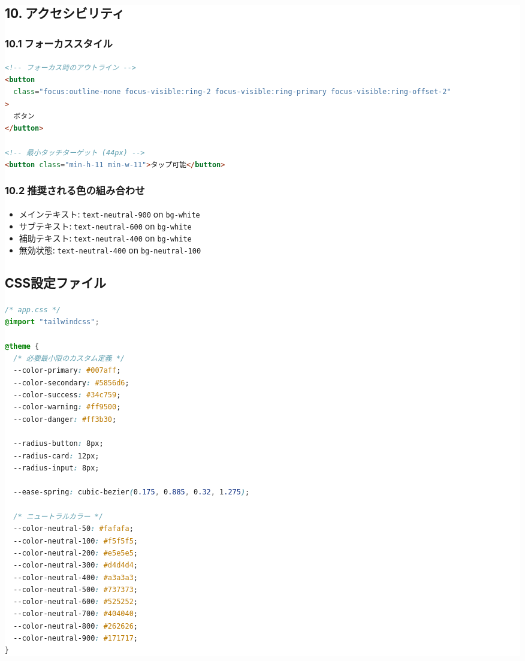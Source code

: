 ## 10. アクセシビリティ

### 10.1 フォーカススタイル

```html
<!-- フォーカス時のアウトライン -->
<button
  class="focus:outline-none focus-visible:ring-2 focus-visible:ring-primary focus-visible:ring-offset-2"
>
  ボタン
</button>

<!-- 最小タッチターゲット (44px) -->
<button class="min-h-11 min-w-11">タップ可能</button>
```

### 10.2 推奨される色の組み合わせ

- メインテキスト: `text-neutral-900` on `bg-white`
- サブテキスト: `text-neutral-600` on `bg-white`
- 補助テキスト: `text-neutral-400` on `bg-white`
- 無効状態: `text-neutral-400` on `bg-neutral-100`

## CSS設定ファイル

```css
/* app.css */
@import "tailwindcss";

@theme {
  /* 必要最小限のカスタム定義 */
  --color-primary: #007aff;
  --color-secondary: #5856d6;
  --color-success: #34c759;
  --color-warning: #ff9500;
  --color-danger: #ff3b30;

  --radius-button: 8px;
  --radius-card: 12px;
  --radius-input: 8px;

  --ease-spring: cubic-bezier(0.175, 0.885, 0.32, 1.275);

  /* ニュートラルカラー */
  --color-neutral-50: #fafafa;
  --color-neutral-100: #f5f5f5;
  --color-neutral-200: #e5e5e5;
  --color-neutral-300: #d4d4d4;
  --color-neutral-400: #a3a3a3;
  --color-neutral-500: #737373;
  --color-neutral-600: #525252;
  --color-neutral-700: #404040;
  --color-neutral-800: #262626;
  --color-neutral-900: #171717;
}
```
